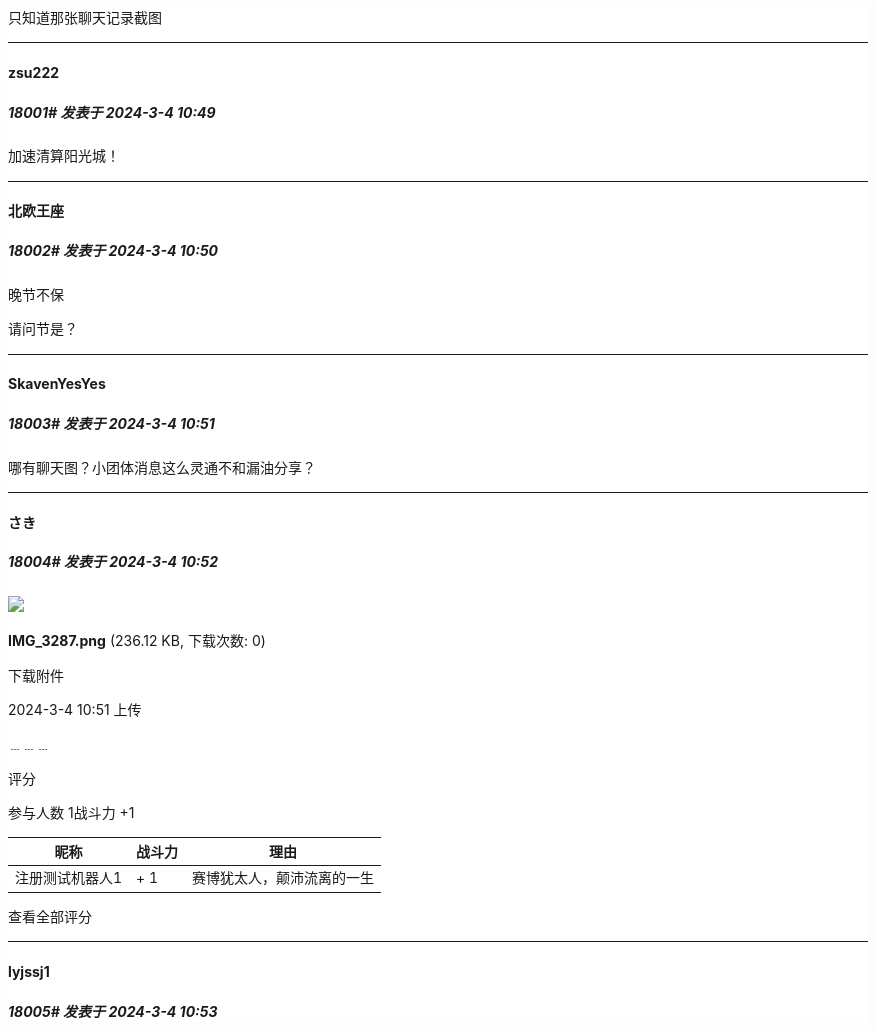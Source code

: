 只知道那张聊天记录截图


*****

####  zsu222  
##### 18001#       发表于 2024-3-4 10:49

加速清算阳光城！

*****

####  北欧王座  
##### 18002#       发表于 2024-3-4 10:50

晚节不保

请问节是？


*****

####  SkavenYesYes  
##### 18003#       发表于 2024-3-4 10:51

哪有聊天图？小团体消息这么灵通不和漏油分享？

*****

####  さき  
##### 18004#       发表于 2024-3-4 10:52

<img src="https://img.saraba1st.com/forum/202403/04/105155ae5g5983so1xyny2.png" referrerpolicy="no-referrer">

<strong>IMG_3287.png</strong> (236.12 KB, 下载次数: 0)

下载附件

2024-3-4 10:51 上传

﹍﹍﹍

评分

 参与人数 1战斗力 +1

|昵称|战斗力|理由|
|----|---|---|
| 注册测试机器人1| + 1|赛博犹太人，颠沛流离的一生|

查看全部评分

*****

####  lyjssj1  
##### 18005#       发表于 2024-3-4 10:53
